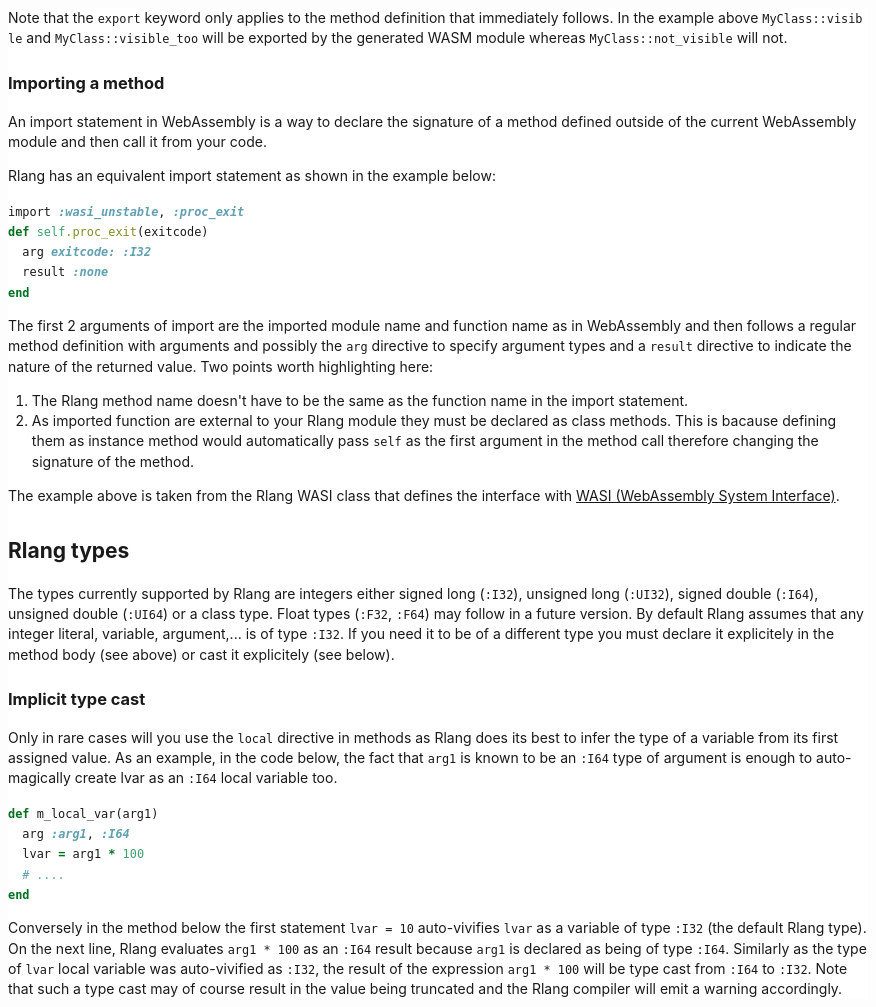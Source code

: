 Note that the `export` keyword only applies to the method definition that immediately follows. In the example above `MyClass::visible` and `MyClass::visible_too` will be exported by the generated WASM module whereas `MyClass::not_visible` will not.

### Importing a method
An import statement in WebAssembly is a way to declare the signature of a method defined outside of the current WebAssembly module and then call it from your code.

Rlang has an equivalent import statement as shown in the example below:
```ruby
import :wasi_unstable, :proc_exit
def self.proc_exit(exitcode)
  arg exitcode: :I32
  result :none
end
```

The first 2 arguments of import are the imported module name and function name as in WebAssembly and then follows a regular method definition with arguments and possibly the `arg` directive to specify argument types and a `result` directive to indicate the nature of the returned value. Two points worth highlighting here:
1. The Rlang method name doesn't have to be the same as the function name in the import statement.
2. As imported function are external to your Rlang module they must be declared as class methods. This is bacause defining them as instance method would automatically pass `self` as the first argument in the method call therefore changing the signature of the method.

The example above is taken from the Rlang WASI class that defines the interface with [WASI (WebAssembly System Interface)](https::wasi.dev).


## Rlang types
The types currently supported by Rlang are integers either signed long (`:I32`), unsigned long (`:UI32`), signed double (`:I64`), unsigned double (`:UI64`) or a class type. Float types (`:F32`, `:F64`) may follow in a future version. By default Rlang assumes that any integer literal, variable, argument,... is of type `:I32`. If you need it to be of a different type you must declare it explicitely in the method body (see above) or cast it explicitely (see below).

### Implicit type cast
Only in rare cases will you use the `local` directive in methods as Rlang does its best to infer the type of a variable from its first assigned value. As an example, in the code below, the fact that `arg1` is known to be an `:I64` type of argument is enough to auto-magically create lvar as an `:I64` local variable too.

```ruby
def m_local_var(arg1)
  arg :arg1, :I64
  lvar = arg1 * 100
  # ....
end
```

Conversely in the method below the first statement `lvar = 10` auto-vivifies `lvar` as a variable of type `:I32` (the default Rlang type). On the next line, Rlang evaluates `arg1 * 100` as an `:I64` result because `arg1` is declared as being of type `:I64`. Similarly as the type of `lvar` local variable was auto-vivified as `:I32`, the result of the expression `arg1 * 100` will be type cast from `:I64` to `:I32`. Note that such a type cast may of course result in the value being truncated and the Rlang compiler will emit a warning accordingly.
